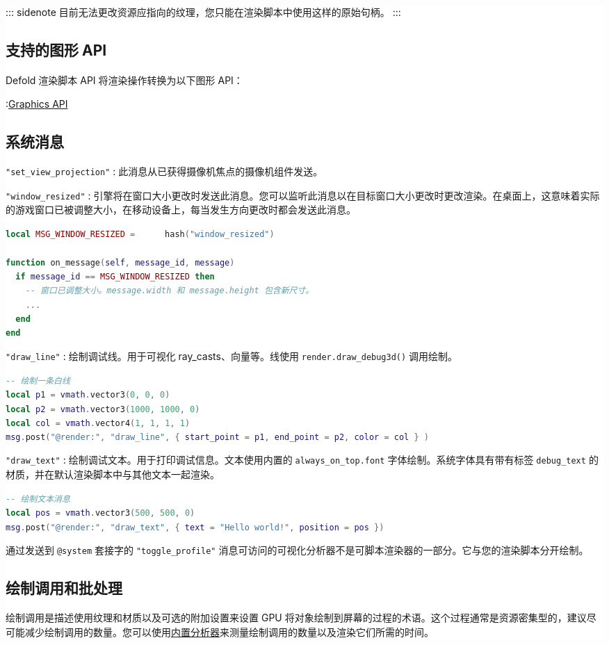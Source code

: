 ::: sidenote
目前无法更改资源应指向的纹理，您只能在渲染脚本中使用这样的原始句柄。
:::

## 支持的图形 API
Defold 渲染脚本 API 将渲染操作转换为以下图形 API：

:[Graphics API](../shared/graphics-api.md)


## 系统消息

`"set_view_projection"`
: 此消息从已获得摄像机焦点的摄像机组件发送。

`"window_resized"`
: 引擎将在窗口大小更改时发送此消息。您可以监听此消息以在目标窗口大小更改时更改渲染。在桌面上，这意味着实际的游戏窗口已被调整大小，在移动设备上，每当发生方向更改时都会发送此消息。

```lua
local MSG_WINDOW_RESIZED =      hash("window_resized")

function on_message(self, message_id, message)
  if message_id == MSG_WINDOW_RESIZED then
    -- 窗口已调整大小。message.width 和 message.height 包含新尺寸。
    ...
  end
end
```

`"draw_line"`
: 绘制调试线。用于可视化 ray_casts、向量等。线使用 `render.draw_debug3d()` 调用绘制。

```lua
-- 绘制一条白线
local p1 = vmath.vector3(0, 0, 0)
local p2 = vmath.vector3(1000, 1000, 0)
local col = vmath.vector4(1, 1, 1, 1)
msg.post("@render:", "draw_line", { start_point = p1, end_point = p2, color = col } )  
```

`"draw_text"`
: 绘制调试文本。用于打印调试信息。文本使用内置的 `always_on_top.font` 字体绘制。系统字体具有带有标签 `debug_text` 的材质，并在默认渲染脚本中与其他文本一起渲染。

```lua
-- 绘制文本消息
local pos = vmath.vector3(500, 500, 0)
msg.post("@render:", "draw_text", { text = "Hello world!", position = pos })  
```

通过发送到 `@system` 套接字的 `"toggle_profile"` 消息可访问的可视化分析器不是可脚本渲染器的一部分。它与您的渲染脚本分开绘制。


## 绘制调用和批处理

绘制调用是描述使用纹理和材质以及可选的附加设置来设置 GPU 将对象绘制到屏幕的过程的术语。这个过程通常是资源密集型的，建议尽可能减少绘制调用的数量。您可以使用[内置分析器](/manuals/profiling/)来测量绘制调用的数量以及渲染它们所需的时间。
